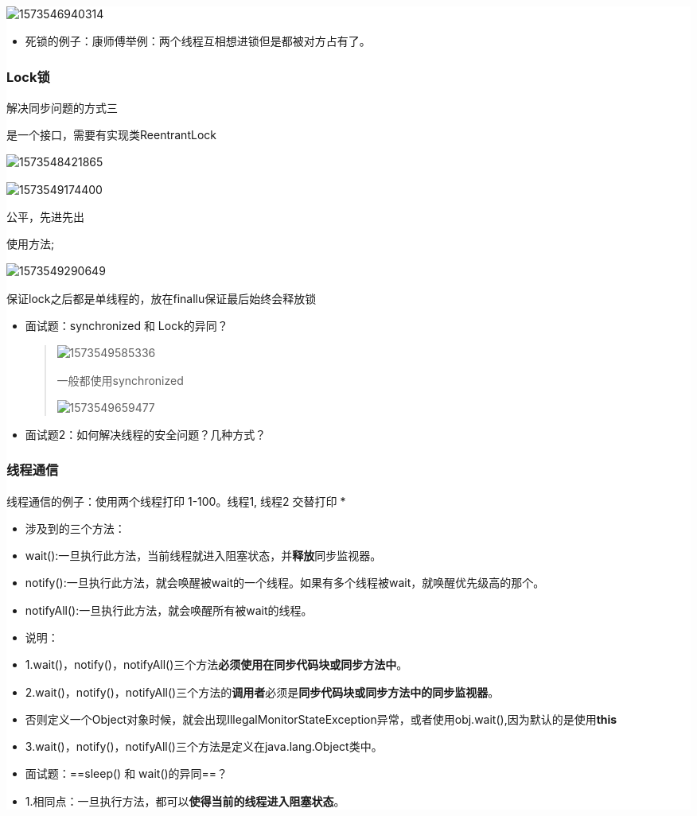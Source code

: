 ![1573546940314](D:\徐鹏\Documents\cloud\我的坚果云\Typora\JavaNotes\JavaSE\1573546940314.png)

- 死锁的例子：康师傅举例：两个线程互相想进锁但是都被对方占有了。

### Lock锁

解决同步问题的方式三

是一个接口，需要有实现类ReentrantLock

![1573548421865](D:\徐鹏\Documents\cloud\我的坚果云\Typora\JavaNotes\JavaSE\1573548421865.png)

![1573549174400](D:\徐鹏\Documents\cloud\我的坚果云\Typora\JavaNotes\JavaSE\1573549174400.png)

公平，先进先出

使用方法;

![1573549290649](D:\徐鹏\Documents\cloud\我的坚果云\Typora\JavaNotes\JavaSE\1573549290649.png)

保证lock之后都是单线程的，放在finallu保证最后始终会释放锁

- 面试题：synchronized 和 Lock的异同？

  > ![1573549585336](D:\徐鹏\Documents\cloud\我的坚果云\Typora\JavaNotes\JavaSE\1573549585336.png)
  >
  > 一般都使用synchronized
  >
  > ![1573549659477](D:\徐鹏\Documents\cloud\我的坚果云\Typora\JavaNotes\JavaSE\1573549659477.png)

- 面试题2：如何解决线程的安全问题？几种方式？

### 线程通信

线程通信的例子：使用两个线程打印 1-100。线程1, 线程2 交替打印
 *

 * 涉及到的三个方法：

 * wait():一旦执行此方法，当前线程就进入阻塞状态，并**释放**同步监视器。

 * notify():一旦执行此方法，就会唤醒被wait的一个线程。如果有多个线程被wait，就唤醒优先级高的那个。

 * notifyAll():一旦执行此方法，就会唤醒所有被wait的线程。

     

 * 说明：

 * 1.wait()，notify()，notifyAll()三个方法**必须使用在同步代码块或同步方法中**。

 * 2.wait()，notify()，notifyAll()三个方法的**调用者**必须是**同步代码块或同步方法中的同步监视器**。

 * 否则定义一个Object对象时候，就会出现IllegalMonitorStateException异常，或者使用obj.wait(),因为默认的是使用**this**

 * 3.wait()，notify()，notifyAll()三个方法是定义在java.lang.Object类中。

 * 面试题：==sleep() 和 wait()的异同==？

 * 1.相同点：一旦执行方法，都可以**使得当前的线程进入阻塞状态**。
